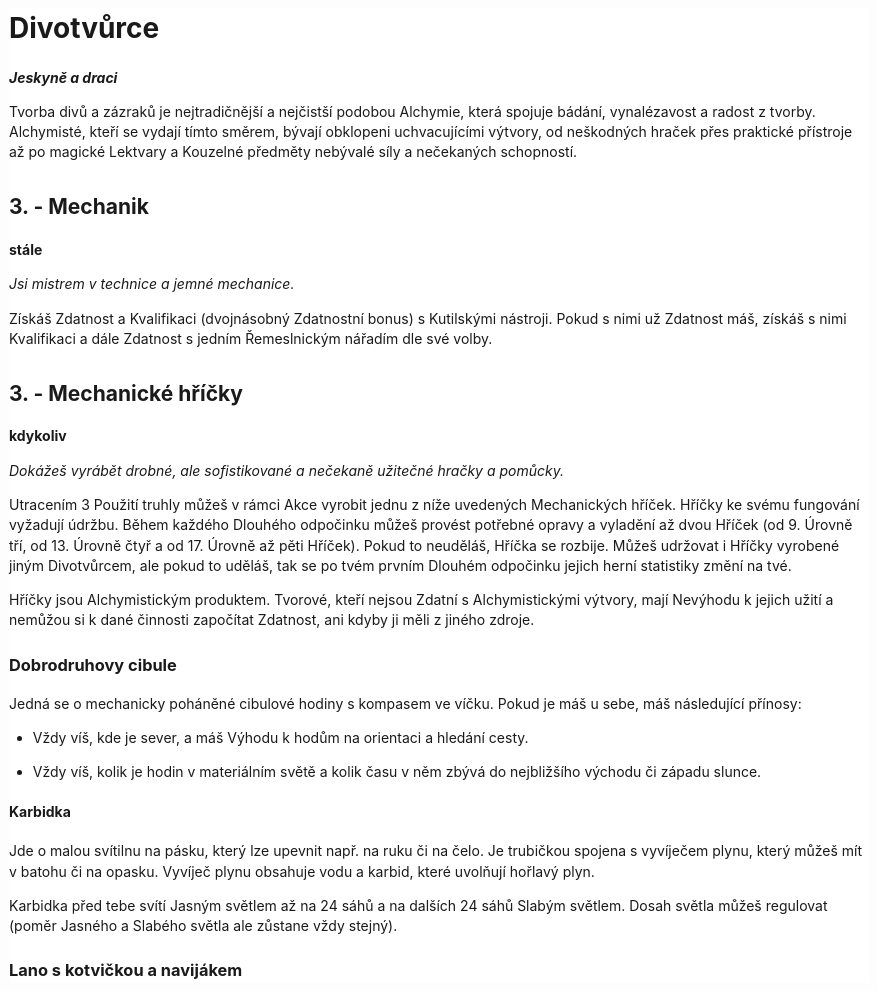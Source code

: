 # Divotvůrce

***Jeskyně a draci***

Tvorba divů a zázraků je nejtradičnější a nejčistší podobou Alchymie, která spojuje bádání, vynalézavost a radost z tvorby. Alchymisté, kteří se vydají tímto směrem, bývají obklopeni uchvacujícími výtvory, od neškodných hraček přes praktické přístroje až po magické Lektvary a Kouzelné předměty nebývalé síly a nečekaných schopností.

## 3\. - Mechanik

**stále**

*Jsi mistrem v technice a jemné mechanice.*

Získáš Zdatnost a Kvalifikaci (dvojnásobný Zdatnostní bonus) s Kutilskými nástroji. Pokud s nimi už Zdatnost máš, získáš s nimi Kvalifikaci a dále Zdatnost s jedním Řemeslnickým nářadím dle své volby.

## 3\. - Mechanické hříčky

**kdykoliv**

*Dokážeš vyrábět drobné, ale sofistikované a nečekaně užitečné hračky a pomůcky.*

Utracením 3 Použití truhly můžeš v rámci Akce vyrobit jednu z níže uvedených Mechanických hříček. Hříčky ke svému fungování vyžadují údržbu. Během každého Dlouhého odpočinku můžeš provést potřebné opravy a vyladění až dvou Hříček (od 9. Úrovně tří, od 13. Úrovně čtyř a od 17. Úrovně až pěti Hříček). Pokud to neuděláš, Hříčka se rozbije. Můžeš udržovat i Hříčky vyrobené jiným Divotvůrcem, ale pokud to uděláš, tak se po tvém prvním Dlouhém odpočinku jejich herní statistiky změní na tvé.

Hříčky jsou Alchymistickým produktem. Tvorové, kteří nejsou Zdatní s Alchymistickými výtvory, mají Nevýhodu k jejich užití a nemůžou si k dané činnosti započítat Zdatnost, ani kdyby ji měli z jiného zdroje.

### Dobrodruhovy cibule

Jedná se o mechanicky poháněné cibulové hodiny s kompasem ve víčku. Pokud je máš u sebe, máš následující přínosy:

* Vždy víš, kde je sever, a máš Výhodu k hodům na orientaci a hledání cesty.

* Vždy víš, kolik je hodin v materiálním světě a kolik času v něm zbývá do nejbližšího východu či západu slunce.

#### Karbidka

Jde o malou svítilnu na pásku, který lze upevnit např. na ruku či na čelo. Je trubičkou spojena s vyvíječem plynu, který můžeš mít v batohu či na opasku. Vyvíječ plynu obsahuje vodu a karbid, které uvolňují hořlavý plyn.

Karbidka před tebe svítí Jasným světlem až na 24 sáhů a na dalších 24 sáhů Slabým světlem. Dosah světla můžeš regulovat (poměr Jasného a Slabého světla ale zůstane vždy stejný).

### Lano s kotvičkou a navijákem
